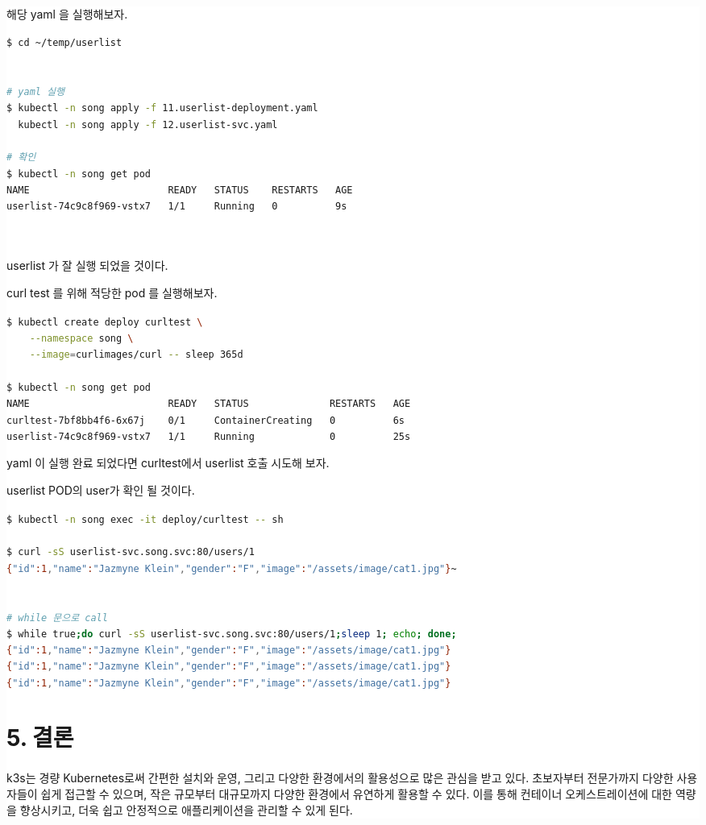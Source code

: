

해당 yaml 을 실행해보자.

```sh
$ cd ~/temp/userlist


# yaml 실행
$ kubectl -n song apply -f 11.userlist-deployment.yaml
  kubectl -n song apply -f 12.userlist-svc.yaml

# 확인
$ kubectl -n song get pod
NAME                        READY   STATUS    RESTARTS   AGE
userlist-74c9c8f969-vstx7   1/1     Running   0          9s

  
```

userlist 가 잘 실행 되었을 것이다.



curl  test 를 위해 적당한 pod 를 실행해보자.

```sh
$ kubectl create deploy curltest \
    --namespace song \
    --image=curlimages/curl -- sleep 365d

$ kubectl -n song get pod
NAME                        READY   STATUS              RESTARTS   AGE
curltest-7bf8bb4f6-6x67j    0/1     ContainerCreating   0          6s
userlist-74c9c8f969-vstx7   1/1     Running             0          25s

```



yaml 이 실행 완료 되었다면 curltest에서 userlist 호출 시도해 보자.

userlist POD의  user가 확인 될 것이다.

```sh
$ kubectl -n song exec -it deploy/curltest -- sh

$ curl -sS userlist-svc.song.svc:80/users/1
{"id":1,"name":"Jazmyne Klein","gender":"F","image":"/assets/image/cat1.jpg"}~


# while 문으로 call
$ while true;do curl -sS userlist-svc.song.svc:80/users/1;sleep 1; echo; done;
{"id":1,"name":"Jazmyne Klein","gender":"F","image":"/assets/image/cat1.jpg"}
{"id":1,"name":"Jazmyne Klein","gender":"F","image":"/assets/image/cat1.jpg"}
{"id":1,"name":"Jazmyne Klein","gender":"F","image":"/assets/image/cat1.jpg"}


```





# 5. 결론

k3s는 경량 Kubernetes로써 간편한 설치와 운영, 그리고 다양한 환경에서의 활용성으로 많은 관심을 받고 있다. 초보자부터 전문가까지 다양한 사용자들이 쉽게 접근할 수 있으며, 작은 규모부터 대규모까지 다양한 환경에서 유연하게 활용할 수 있다. 이를 통해 컨테이너 오케스트레이션에 대한 역량을 향상시키고, 더욱 쉽고 안정적으로 애플리케이션을 관리할 수 있게 된다.





